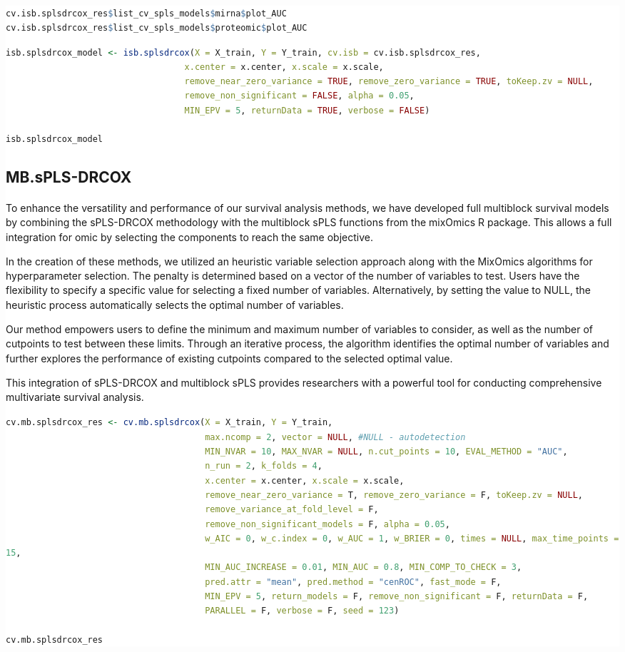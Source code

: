 
```r
cv.isb.splsdrcox_res$list_cv_spls_models$mirna$plot_AUC
cv.isb.splsdrcox_res$list_cv_spls_models$proteomic$plot_AUC
```


```r
isb.splsdrcox_model <- isb.splsdrcox(X = X_train, Y = Y_train, cv.isb = cv.isb.splsdrcox_res,
                                   x.center = x.center, x.scale = x.scale, 
                                   remove_near_zero_variance = TRUE, remove_zero_variance = TRUE, toKeep.zv = NULL,
                                   remove_non_significant = FALSE, alpha = 0.05,
                                   MIN_EPV = 5, returnData = TRUE, verbose = FALSE)

isb.splsdrcox_model
```

## MB.sPLS-DRCOX

To enhance the versatility and performance of our survival analysis methods, we have developed full multiblock survival models by combining the sPLS-DRCOX methodology with the multiblock sPLS functions from the mixOmics R package. This allows a full integration for omic by selecting the components to reach the same objective.

In the creation of these methods, we utilized an heuristic variable selection approach along with the MixOmics algorithms for hyperparameter selection. The penalty is determined based on a vector of the number of variables to test. Users have the flexibility to specify a specific value for selecting a fixed number of variables. Alternatively, by setting the value to NULL, the heuristic process automatically selects the optimal number of variables.

Our method empowers users to define the minimum and maximum number of variables to consider, as well as the number of cutpoints to test between these limits. Through an iterative process, the algorithm identifies the optimal number of variables and further explores the performance of existing cutpoints compared to the selected optimal value.

This integration of sPLS-DRCOX and multiblock sPLS provides researchers with a powerful tool for conducting comprehensive multivariate survival analysis.


```r
cv.mb.splsdrcox_res <- cv.mb.splsdrcox(X = X_train, Y = Y_train, 
                                       max.ncomp = 2, vector = NULL, #NULL - autodetection
                                       MIN_NVAR = 10, MAX_NVAR = NULL, n.cut_points = 10, EVAL_METHOD = "AUC",
                                       n_run = 2, k_folds = 4, 
                                       x.center = x.center, x.scale = x.scale, 
                                       remove_near_zero_variance = T, remove_zero_variance = F, toKeep.zv = NULL,
                                       remove_variance_at_fold_level = F,
                                       remove_non_significant_models = F, alpha = 0.05, 
                                       w_AIC = 0, w_c.index = 0, w_AUC = 1, w_BRIER = 0, times = NULL, max_time_points = 15,
                                       MIN_AUC_INCREASE = 0.01, MIN_AUC = 0.8, MIN_COMP_TO_CHECK = 3,
                                       pred.attr = "mean", pred.method = "cenROC", fast_mode = F,
                                       MIN_EPV = 5, return_models = F, remove_non_significant = F, returnData = F,
                                       PARALLEL = F, verbose = F, seed = 123)

cv.mb.splsdrcox_res
```

